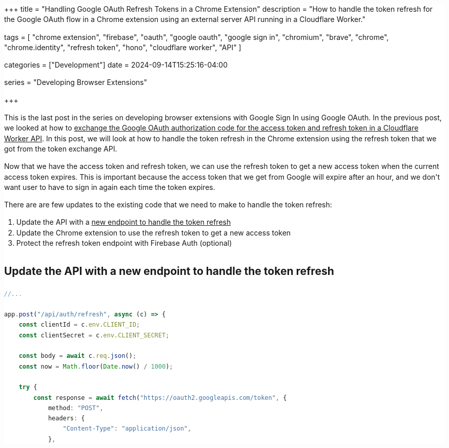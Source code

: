 +++
title = "Handling Google OAuth Refresh Tokens in a Chrome Extension"
description = "How to handle the token refresh for the Google OAuth flow in a Chrome extension using an external server API running in a Cloudflare Worker."

tags = [
    "chrome extension",
    "firebase",
    "oauth",
    "google oauth",
    "google sign in",
    "chromium",
    "brave",
    "chrome",
    "chrome.identity",
    "refresh token",
    "hono",
    "cloudflare worker",
    "API"
]

categories = ["Development"]
date = 2024-09-14T15:25:16-04:00

series = "Developing Browser Extensions"

+++

This is the last post in the series on developing browser extensions with Google Sign In using Google OAuth. In the previous post, we looked at how to [exchange the Google OAuth authorization code for the access token and refresh token in a Cloudflare Worker API](/post/chrome-extension-google-oauth-access-token/). In this post, we will look at how to handle the token refresh in the Chrome extension using the refresh token that we got from the token exchange API.

Now that we have the access token and refresh token, we can use the refresh token to get a new access token when the current access token expires. This is important because the access token that we get from Google will expire after an hour, and we don't want user to have to sign in again each time the token expires.

There are are few updates to the existing code that we need to make to handle the token refresh:

1. Update the API with a [new endpoint to handle the token refresh](https://developers.google.com/identity/protocols/oauth2/web-server#offline)
2. Update the Chrome extension to use the refresh token to get a new access token
3. Protect the refresh token endpoint with Firebase Auth (optional)



## Update the API with a new endpoint to handle the token refresh


```ts
//...

app.post("/api/auth/refresh", async (c) => {
	const clientId = c.env.CLIENT_ID;
	const clientSecret = c.env.CLIENT_SECRET;

	const body = await c.req.json();
	const now = Math.floor(Date.now() / 1000);

	try {
		const response = await fetch("https://oauth2.googleapis.com/token", {
			method: "POST",
			headers: {
				"Content-Type": "application/json",
			},
```